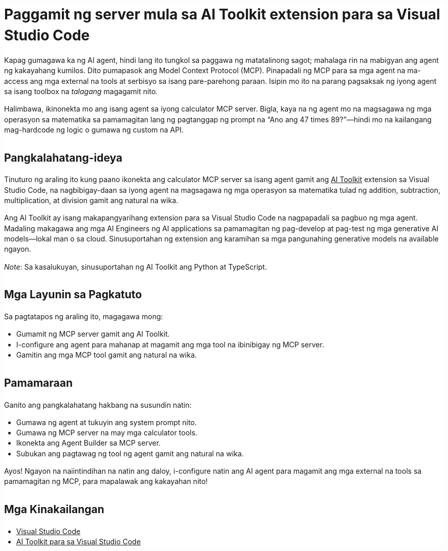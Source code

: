 
# Paggamit ng server mula sa AI Toolkit extension para sa Visual Studio Code

Kapag gumagawa ka ng AI agent, hindi lang ito tungkol sa paggawa ng matatalinong sagot; mahalaga rin na mabigyan ang agent ng kakayahang kumilos. Dito pumapasok ang Model Context Protocol (MCP). Pinapadali ng MCP para sa mga agent na ma-access ang mga external na tools at serbisyo sa isang pare-parehong paraan. Isipin mo ito na parang pagsaksak ng iyong agent sa isang toolbox na *talagang* magagamit nito.

Halimbawa, ikinonekta mo ang isang agent sa iyong calculator MCP server. Bigla, kaya na ng agent mo na magsagawa ng mga operasyon sa matematika sa pamamagitan lang ng pagtanggap ng prompt na “Ano ang 47 times 89?”—hindi mo na kailangang mag-hardcode ng logic o gumawa ng custom na API.

## Pangkalahatang-ideya

Tinuturo ng araling ito kung paano ikonekta ang calculator MCP server sa isang agent gamit ang [AI Toolkit](https://aka.ms/AIToolkit) extension sa Visual Studio Code, na nagbibigay-daan sa iyong agent na magsagawa ng mga operasyon sa matematika tulad ng addition, subtraction, multiplication, at division gamit ang natural na wika.

Ang AI Toolkit ay isang makapangyarihang extension para sa Visual Studio Code na nagpapadali sa pagbuo ng mga agent. Madaling makagawa ang mga AI Engineers ng AI applications sa pamamagitan ng pag-develop at pag-test ng mga generative AI models—lokal man o sa cloud. Sinusuportahan ng extension ang karamihan sa mga pangunahing generative models na available ngayon.

*Note*: Sa kasalukuyan, sinusuportahan ng AI Toolkit ang Python at TypeScript.

## Mga Layunin sa Pagkatuto

Sa pagtatapos ng araling ito, magagawa mong:

- Gumamit ng MCP server gamit ang AI Toolkit.
- I-configure ang agent para mahanap at magamit ang mga tool na ibinibigay ng MCP server.
- Gamitin ang mga MCP tool gamit ang natural na wika.

## Pamamaraan

Ganito ang pangkalahatang hakbang na susundin natin:

- Gumawa ng agent at tukuyin ang system prompt nito.
- Gumawa ng MCP server na may mga calculator tools.
- Ikonekta ang Agent Builder sa MCP server.
- Subukan ang pagtawag ng tool ng agent gamit ang natural na wika.

Ayos! Ngayon na naiintindihan na natin ang daloy, i-configure natin ang AI agent para magamit ang mga external na tools sa pamamagitan ng MCP, para mapalawak ang kakayahan nito!

## Mga Kinakailangan

- [Visual Studio Code](https://code.visualstudio.com/)
- [AI Toolkit para sa Visual Studio Code](https://aka.ms/AIToolkit)
